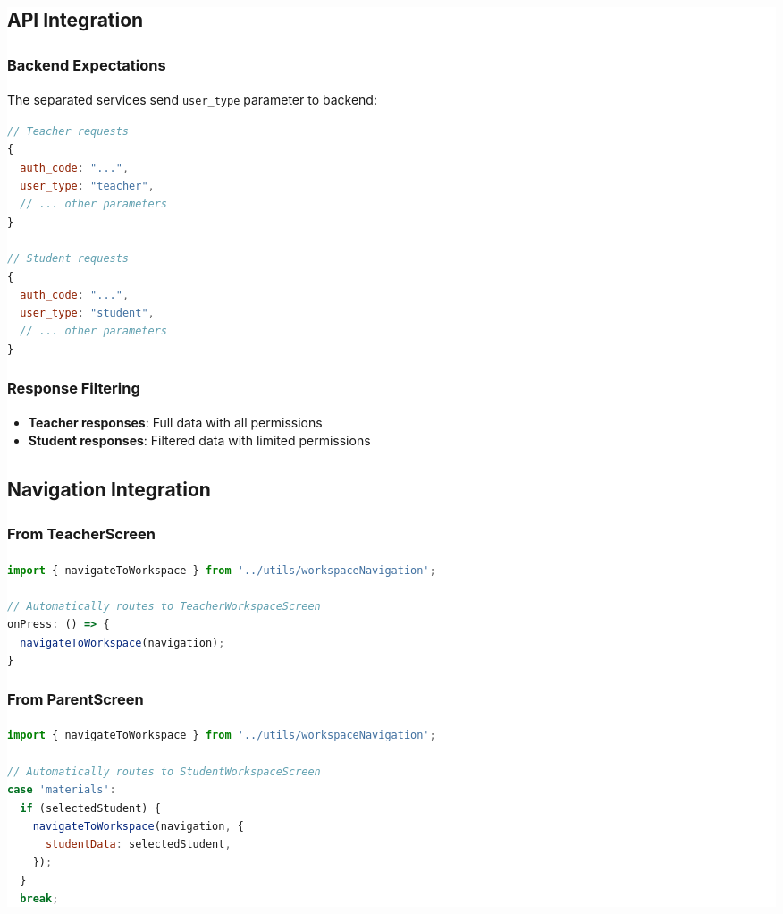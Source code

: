 ## API Integration

### Backend Expectations
The separated services send `user_type` parameter to backend:
```javascript
// Teacher requests
{
  auth_code: "...",
  user_type: "teacher",
  // ... other parameters
}

// Student requests
{
  auth_code: "...",
  user_type: "student",
  // ... other parameters
}
```

### Response Filtering
- **Teacher responses**: Full data with all permissions
- **Student responses**: Filtered data with limited permissions

## Navigation Integration

### From TeacherScreen
```javascript
import { navigateToWorkspace } from '../utils/workspaceNavigation';

// Automatically routes to TeacherWorkspaceScreen
onPress: () => {
  navigateToWorkspace(navigation);
}
```

### From ParentScreen
```javascript
import { navigateToWorkspace } from '../utils/workspaceNavigation';

// Automatically routes to StudentWorkspaceScreen
case 'materials':
  if (selectedStudent) {
    navigateToWorkspace(navigation, {
      studentData: selectedStudent,
    });
  }
  break;
```
